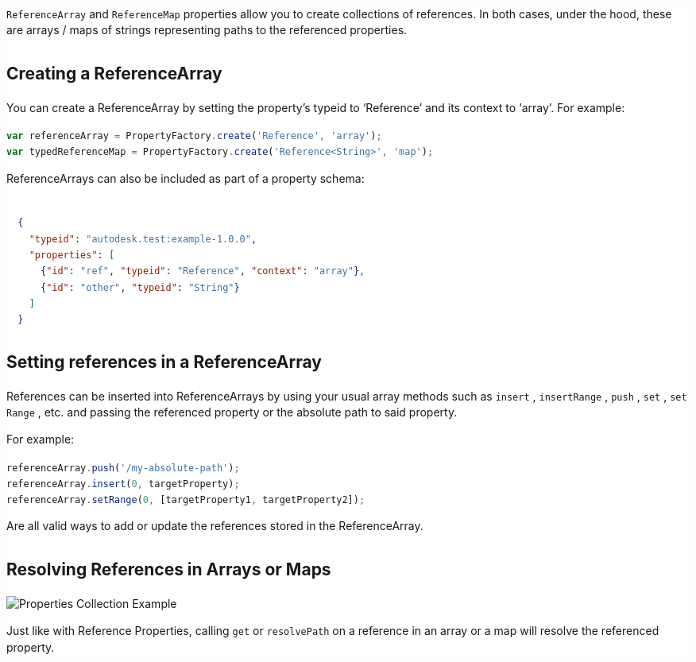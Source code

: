 ``ReferenceArray`` and ``ReferenceMap`` properties allow you to create collections of references. In both cases, under
the hood, these are arrays / maps of strings representing  paths to the referenced properties.

## Creating a ReferenceArray


You can create a ReferenceArray by setting the property’s typeid to
‘Reference’ and its context to ‘array’. For example:



```javascript
var referenceArray = PropertyFactory.create('Reference', 'array');
var typedReferenceMap = PropertyFactory.create('Reference<String>', 'map');
```

ReferenceArrays can also be included as part of a property schema:


```json

  {
    "typeid": "autodesk.test:example-1.0.0",
    "properties": [
      {"id": "ref", "typeid": "Reference", "context": "array"},
      {"id": "other", "typeid": "String"}
    ]
  }
```

## Setting references in a ReferenceArray

References can be inserted into ReferenceArrays by using your usual
array methods such as `insert` , `insertRange` , `push` , `set` ,
`setRange` , etc. and passing the referenced property or the absolute
path to said property.

For example:

```javascript
referenceArray.push('/my-absolute-path');
referenceArray.insert(0, targetProperty);
referenceArray.setRange(0, [targetProperty1, targetProperty2]);
```

Are all valid ways to add or update the references stored in the
ReferenceArray.

## Resolving References in Arrays or Maps

![Properties Collection Example](/images/reference_properties_collection_example.png)


Just like with Reference Properties, calling `get` or `resolvePath` on
a reference in an array or a map will resolve the referenced property.
